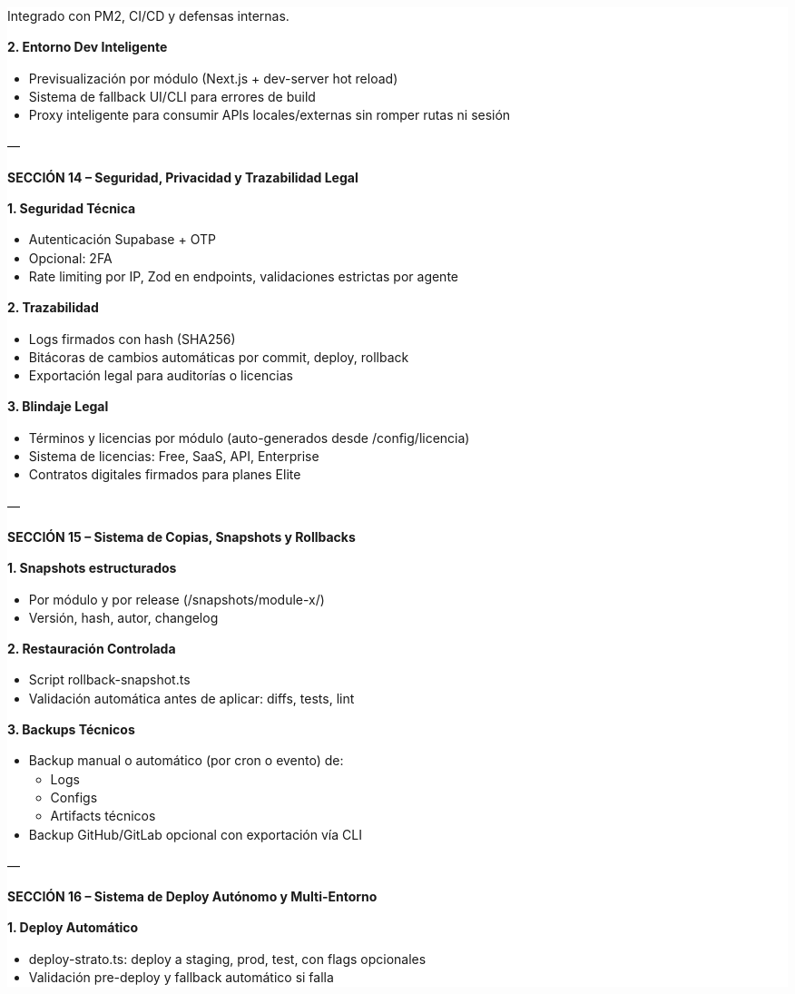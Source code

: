 Integrado con PM2, CI/CD y defensas internas.

**2. Entorno Dev Inteligente**

- Previsualización por módulo (Next.js + dev-server hot reload)
- Sistema de fallback UI/CLI para errores de build
- Proxy inteligente para consumir APIs locales/externas sin romper rutas ni sesión

—

**SECCIÓN 14 – Seguridad, Privacidad y Trazabilidad Legal**

**1. Seguridad Técnica**

- Autenticación Supabase + OTP
- Opcional: 2FA
- Rate limiting por IP, Zod en endpoints, validaciones estrictas por agente

**2. Trazabilidad**

- Logs firmados con hash (SHA256)
- Bitácoras de cambios automáticas por commit, deploy, rollback
- Exportación legal para auditorías o licencias

**3. Blindaje Legal**

- Términos y licencias por módulo (auto-generados desde /config/licencia)
- Sistema de licencias: Free, SaaS, API, Enterprise
- Contratos digitales firmados para planes Elite

—

**SECCIÓN 15 – Sistema de Copias, Snapshots y Rollbacks**

**1. Snapshots estructurados**

- Por módulo y por release (/snapshots/module-x/)
- Versión, hash, autor, changelog

**2. Restauración Controlada**

- Script rollback-snapshot.ts
- Validación automática antes de aplicar: diffs, tests, lint

**3. Backups Técnicos**

- Backup manual o automático (por cron o evento) de:
  - Logs
  - Configs
  - Artifacts técnicos
- Backup GitHub/GitLab opcional con exportación vía CLI

—

**SECCIÓN 16 – Sistema de Deploy Autónomo y Multi-Entorno**

**1. Deploy Automático**

- deploy-strato.ts: deploy a staging, prod, test, con flags opcionales
- Validación pre-deploy y fallback automático si falla

